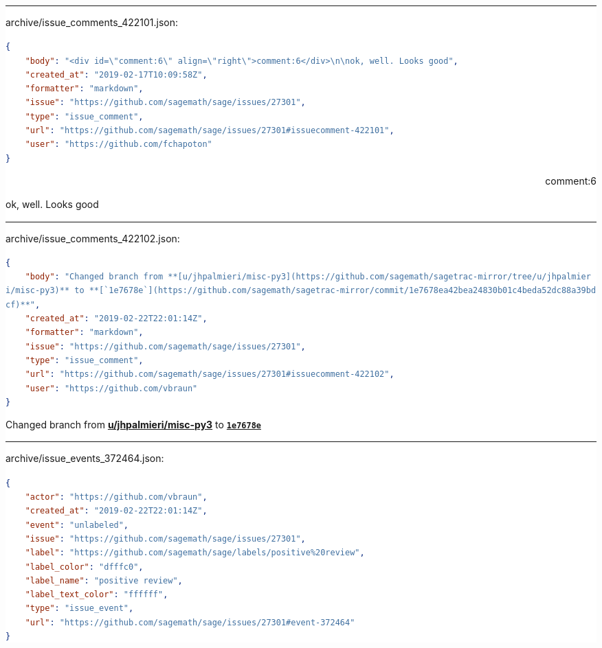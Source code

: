 

---

archive/issue_comments_422101.json:
```json
{
    "body": "<div id=\"comment:6\" align=\"right\">comment:6</div>\n\nok, well. Looks good",
    "created_at": "2019-02-17T10:09:58Z",
    "formatter": "markdown",
    "issue": "https://github.com/sagemath/sage/issues/27301",
    "type": "issue_comment",
    "url": "https://github.com/sagemath/sage/issues/27301#issuecomment-422101",
    "user": "https://github.com/fchapoton"
}
```

<div id="comment:6" align="right">comment:6</div>

ok, well. Looks good



---

archive/issue_comments_422102.json:
```json
{
    "body": "Changed branch from **[u/jhpalmieri/misc-py3](https://github.com/sagemath/sagetrac-mirror/tree/u/jhpalmieri/misc-py3)** to **[`1e7678e`](https://github.com/sagemath/sagetrac-mirror/commit/1e7678ea42bea24830b01c4beda52dc88a39bdcf)**",
    "created_at": "2019-02-22T22:01:14Z",
    "formatter": "markdown",
    "issue": "https://github.com/sagemath/sage/issues/27301",
    "type": "issue_comment",
    "url": "https://github.com/sagemath/sage/issues/27301#issuecomment-422102",
    "user": "https://github.com/vbraun"
}
```

Changed branch from **[u/jhpalmieri/misc-py3](https://github.com/sagemath/sagetrac-mirror/tree/u/jhpalmieri/misc-py3)** to **[`1e7678e`](https://github.com/sagemath/sagetrac-mirror/commit/1e7678ea42bea24830b01c4beda52dc88a39bdcf)**



---

archive/issue_events_372464.json:
```json
{
    "actor": "https://github.com/vbraun",
    "created_at": "2019-02-22T22:01:14Z",
    "event": "unlabeled",
    "issue": "https://github.com/sagemath/sage/issues/27301",
    "label": "https://github.com/sagemath/sage/labels/positive%20review",
    "label_color": "dfffc0",
    "label_name": "positive review",
    "label_text_color": "ffffff",
    "type": "issue_event",
    "url": "https://github.com/sagemath/sage/issues/27301#event-372464"
}
```
